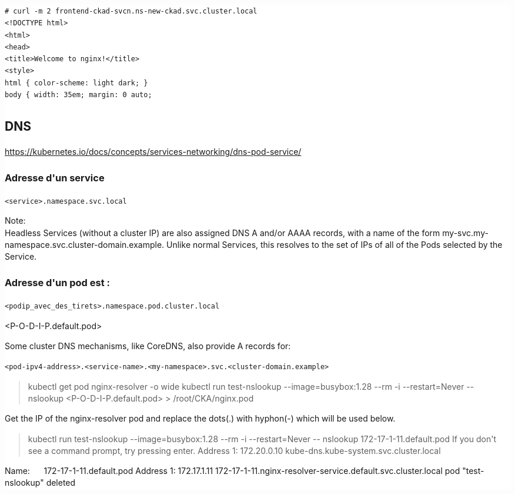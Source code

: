 ```
# curl -m 2 frontend-ckad-svcn.ns-new-ckad.svc.cluster.local
<!DOCTYPE html>
<html>
<head>
<title>Welcome to nginx!</title>
<style>
html { color-scheme: light dark; }
body { width: 35em; margin: 0 auto;  
```



## DNS

https://kubernetes.io/docs/concepts/services-networking/dns-pod-service/

### Adresse d'un service

```
<service>.namespace.svc.local
```


Note: \
Headless Services (without a cluster IP) are also assigned DNS A and/or AAAA records, with a name of the form my-svc.my-namespace.svc.cluster-domain.example. Unlike normal Services, this resolves to the set of IPs of all of the Pods selected by the Service. 

### Adresse d'un pod est : 

```
<podip_avec_des_tirets>.namespace.pod.cluster.local
```

<P-O-D-I-P.default.pod>

Some cluster DNS mechanisms, like CoreDNS, also provide A records for:

```
<pod-ipv4-address>.<service-name>.<my-namespace>.svc.<cluster-domain.example>
```

> kubectl get pod nginx-resolver -o wide
> kubectl run test-nslookup --image=busybox:1.28 --rm -i --restart=Never -- nslookup <P-O-D-I-P.default.pod> > /root/CKA/nginx.pod

Get the IP of the nginx-resolver pod and replace the dots(.) with hyphon(-) which will be used below.

> kubectl run test-nslookup --image=busybox:1.28 --rm -i --restart=Never -- nslookup 172-17-1-11.default.pod
If you don't see a command prompt, try pressing enter.
Address 1: 172.20.0.10 kube-dns.kube-system.svc.cluster.local

Name:      172-17-1-11.default.pod
Address 1: 172.17.1.11 172-17-1-11.nginx-resolver-service.default.svc.cluster.local
pod "test-nslookup" deleted
